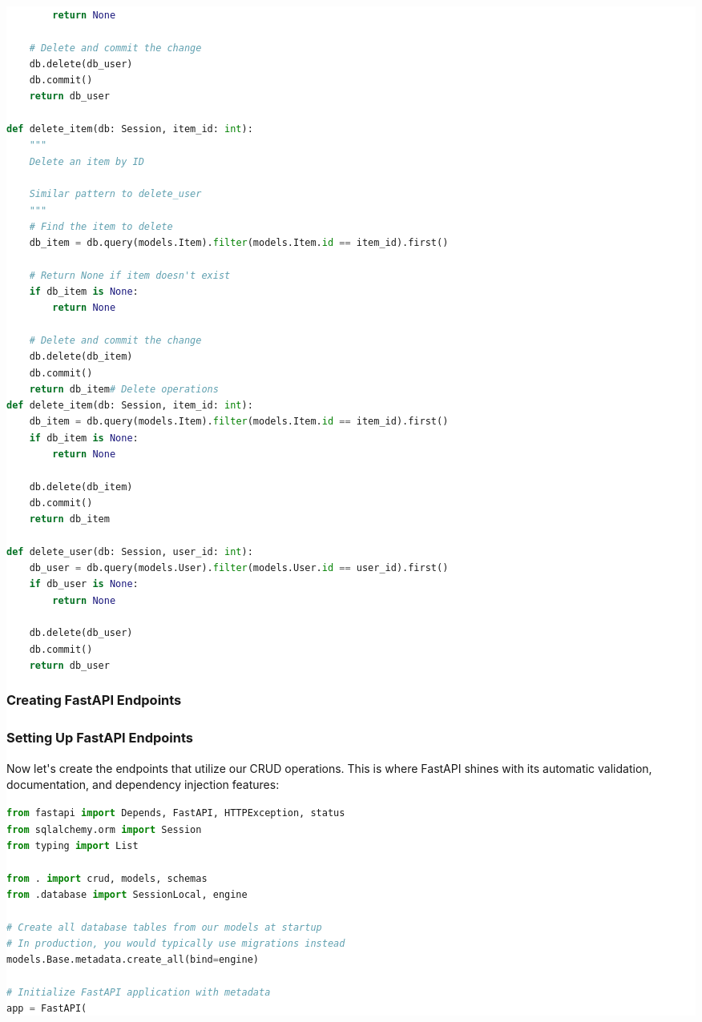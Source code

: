 ```python
        return None
    
    # Delete and commit the change
    db.delete(db_user)
    db.commit()
    return db_user

def delete_item(db: Session, item_id: int):
    """
    Delete an item by ID
    
    Similar pattern to delete_user
    """
    # Find the item to delete
    db_item = db.query(models.Item).filter(models.Item.id == item_id).first()
    
    # Return None if item doesn't exist
    if db_item is None:
        return None
    
    # Delete and commit the change
    db.delete(db_item)
    db.commit()
    return db_item# Delete operations
def delete_item(db: Session, item_id: int):
    db_item = db.query(models.Item).filter(models.Item.id == item_id).first()
    if db_item is None:
        return None
        
    db.delete(db_item)
    db.commit()
    return db_item

def delete_user(db: Session, user_id: int):
    db_user = db.query(models.User).filter(models.User.id == user_id).first()
    if db_user is None:
        return None
        
    db.delete(db_user)
    db.commit()
    return db_user
```

### Creating FastAPI Endpoints

### Setting Up FastAPI Endpoints

Now let's create the endpoints that utilize our CRUD operations. This is where FastAPI shines with its automatic validation, documentation, and dependency injection features:

```python
from fastapi import Depends, FastAPI, HTTPException, status
from sqlalchemy.orm import Session
from typing import List

from . import crud, models, schemas
from .database import SessionLocal, engine

# Create all database tables from our models at startup
# In production, you would typically use migrations instead
models.Base.metadata.create_all(bind=engine)

# Initialize FastAPI application with metadata
app = FastAPI(
```